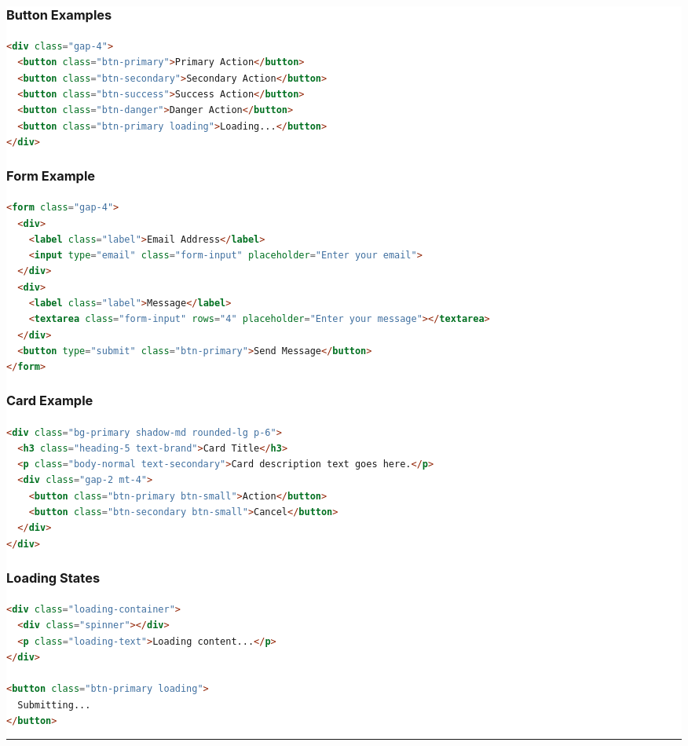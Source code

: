 ### Button Examples
```html
<div class="gap-4">
  <button class="btn-primary">Primary Action</button>
  <button class="btn-secondary">Secondary Action</button>
  <button class="btn-success">Success Action</button>
  <button class="btn-danger">Danger Action</button>
  <button class="btn-primary loading">Loading...</button>
</div>
```

### Form Example
```html
<form class="gap-4">
  <div>
    <label class="label">Email Address</label>
    <input type="email" class="form-input" placeholder="Enter your email">
  </div>
  <div>
    <label class="label">Message</label>
    <textarea class="form-input" rows="4" placeholder="Enter your message"></textarea>
  </div>
  <button type="submit" class="btn-primary">Send Message</button>
</form>
```

### Card Example
```html
<div class="bg-primary shadow-md rounded-lg p-6">
  <h3 class="heading-5 text-brand">Card Title</h3>
  <p class="body-normal text-secondary">Card description text goes here.</p>
  <div class="gap-2 mt-4">
    <button class="btn-primary btn-small">Action</button>
    <button class="btn-secondary btn-small">Cancel</button>
  </div>
</div>
```

### Loading States
```html
<div class="loading-container">
  <div class="spinner"></div>
  <p class="loading-text">Loading content...</p>
</div>

<button class="btn-primary loading">
  Submitting...
</button>
```

---
